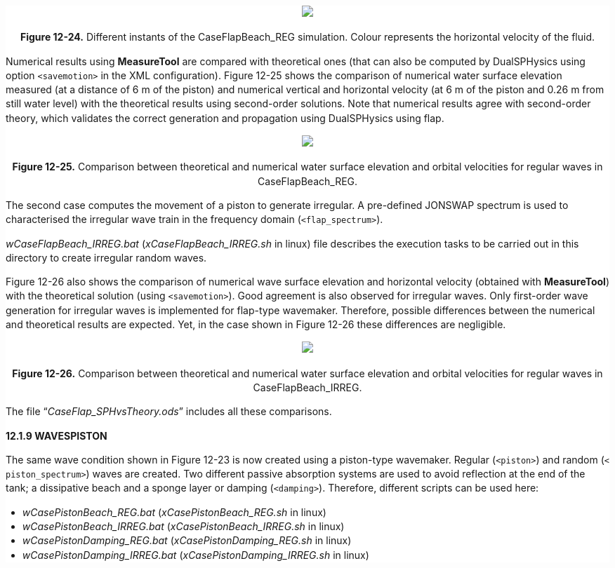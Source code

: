 <p align="center">
<img src="https://i.imgur.com/irqV5RH.png" />
</p>

<p align="center">
<strong>Figure 12-24.</strong> Different instants of the CaseFlapBeach_REG simulation. Colour represents the horizontal velocity of the fluid.
</p>

Numerical results using **MeasureTool** are compared with theoretical ones (that can also be computed by DualSPHysics using option `<savemotion>` in the XML configuration). Figure 12-25 shows the comparison of numerical water surface elevation measured (at a distance of 6 m of the piston) and numerical vertical and horizontal velocity (at 6 m of the piston and 0.26 m from still water level) with the theoretical results using second-order solutions. Note that numerical results agree with second-order theory, which validates the correct generation and propagation using DualSPHysics using flap.

<p align="center">
<img src="https://i.imgur.com/ByTvfB5.png" />
</p>

<p align="center">
<strong>Figure 12-25.</strong> Comparison between theoretical and numerical water surface elevation and orbital velocities for regular waves in CaseFlapBeach_REG.
</p>

The second case computes the movement of a piston to generate irregular. A pre-defined JONSWAP spectrum is used to characterised the irregular wave train in the frequency domain (`<flap_spectrum>`). 

_wCaseFlapBeach_IRREG.bat_ (_xCaseFlapBeach_IRREG.sh_ in linux) file describes the execution tasks to be carried out in this directory to create irregular random waves.

Figure 12-26 also shows the comparison of numerical wave surface elevation and horizontal velocity (obtained with **MeasureTool**) with the theoretical solution (using `<savemotion>`). Good agreement is also observed for irregular waves. Only first-order wave generation for irregular waves is implemented for flap-type wavemaker. Therefore, possible differences between the numerical and theoretical results are expected. Yet, in the case shown in Figure 12-26 these differences are negligible.

<p align="center">
<img src="https://i.imgur.com/Fgb2jsa.png" />
</p>

<p align="center">
<strong>Figure 12-26.</strong> Comparison between theoretical and numerical water surface elevation and orbital velocities for regular waves in CaseFlapBeach_IRREG.
</p>

The file “_CaseFlap_SPHvsTheory.ods_” includes all these comparisons.

**12.1.9 WAVESPISTON**

The same wave condition shown in Figure 12-23 is now created using a piston-type wavemaker. Regular (`<piston>`) and random (`<piston_spectrum>`) waves are created. Two different passive absorption systems are used to avoid reflection at the end of the tank; a dissipative beach and a sponge layer or damping (`<damping>`).
Therefore, different scripts can be used here:
* _wCasePistonBeach_REG.bat_ (_xCasePistonBeach_REG.sh_ in linux)
* _wCasePistonBeach_IRREG.bat_ (_xCasePistonBeach_IRREG.sh_ in linux)
* _wCasePistonDamping_REG.bat_ (_xCasePistonDamping_REG.sh_ in linux)
* _wCasePistonDamping_IRREG.bat_ (_xCasePistonDamping_IRREG.sh_ in linux)
